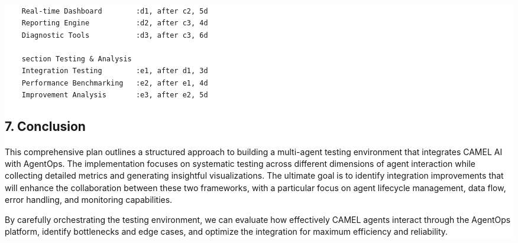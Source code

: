```mermaid
    Real-time Dashboard        :d1, after c2, 5d
    Reporting Engine           :d2, after c3, 4d
    Diagnostic Tools           :d3, after c3, 6d
    
    section Testing & Analysis
    Integration Testing        :e1, after d1, 3d
    Performance Benchmarking   :e2, after e1, 4d
    Improvement Analysis       :e3, after e2, 5d
```

## 7. Conclusion

This comprehensive plan outlines a structured approach to building a multi-agent testing environment that integrates CAMEL AI with AgentOps. The implementation focuses on systematic testing across different dimensions of agent interaction while collecting detailed metrics and generating insightful visualizations. The ultimate goal is to identify integration improvements that will enhance the collaboration between these two frameworks, with a particular focus on agent lifecycle management, data flow, error handling, and monitoring capabilities.

By carefully orchestrating the testing environment, we can evaluate how effectively CAMEL agents interact through the AgentOps platform, identify bottlenecks and edge cases, and optimize the integration for maximum efficiency and reliability.